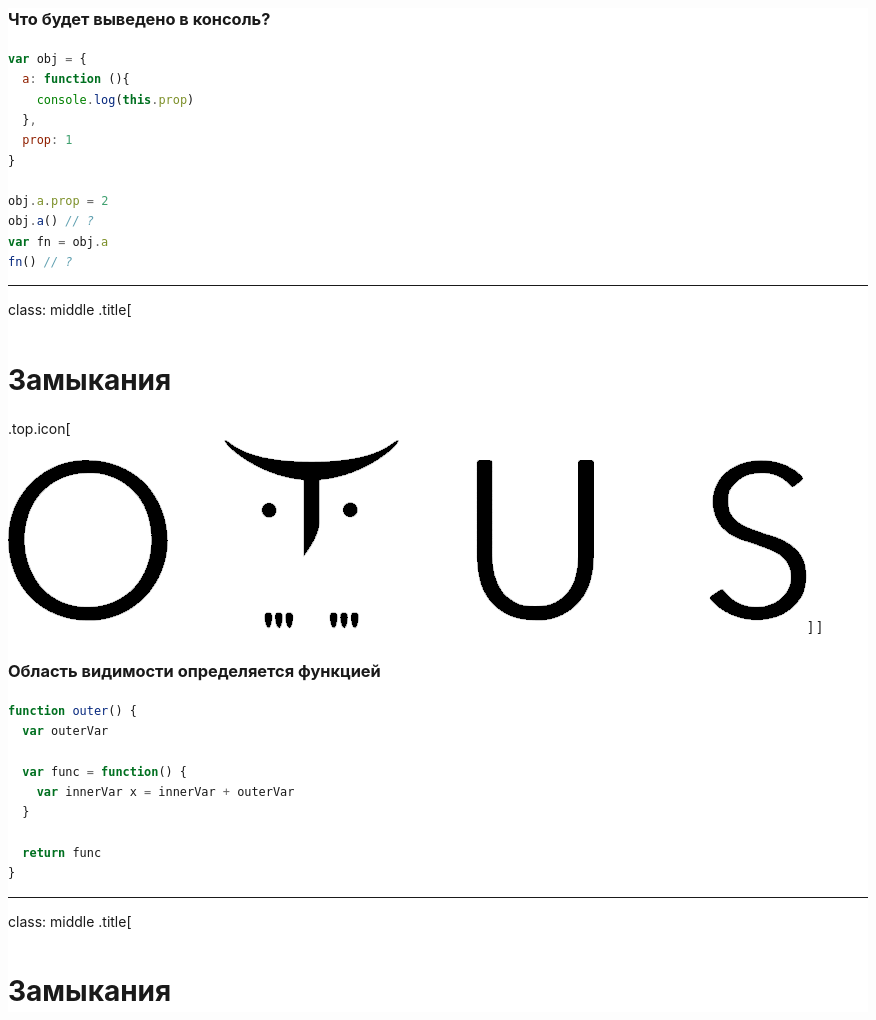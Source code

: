 ### Что будет выведено в консоль?

```javascript
var obj = { 
  a: function (){ 
    console.log(this.prop) 
  }, 
  prop: 1 
} 

obj.a.prop = 2 
obj.a() // ? 
var fn = obj.a
fn() // ?
```

---

class: middle
.title[ 
  # Замыкания
  .top.icon[![otus main](assets/otus-3.png)]
]

### Область видимости определяется функцией

```javascript
function outer() { 
  var outerVar 
  
  var func = function() { 
    var innerVar x = innerVar + outerVar 
  } 
  
  return func
}
```

---

class: middle
.title[ 
  # Замыкания